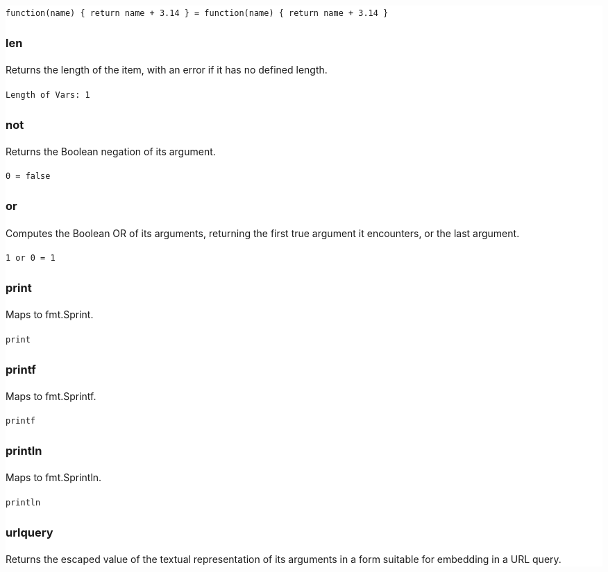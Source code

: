 ```
function(name) { return name + 3.14 } = function(name) { return name + 3.14 }
```

### len

Returns the length of the item, with an error if it has no defined length.

```
Length of Vars: 1
```

### not

Returns the Boolean negation of its argument.

```
0 = false
```

### or

Computes the Boolean OR of its arguments, returning the first true argument it
encounters, or the last argument.

```
1 or 0 = 1
```

### print

Maps to fmt.Sprint.

```
print
```

### printf

Maps to fmt.Sprintf.

```
printf
```

### println

Maps to fmt.Sprintln.

```
println

```

### urlquery

Returns the escaped value of the textual representation of its arguments in a
form suitable for embedding in a URL query.
